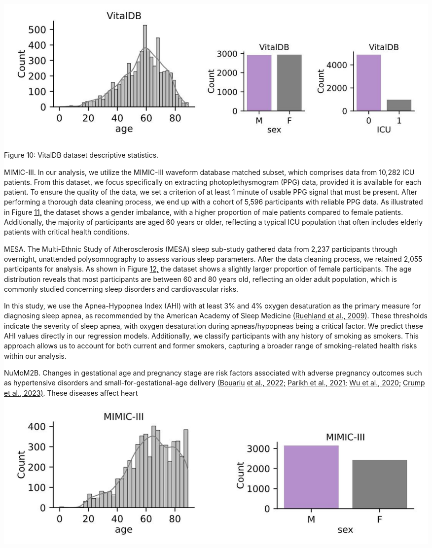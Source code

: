<span id="page-18-0"></span>![](_page_18_Figure_2.jpeg)

Figure 10: VitalDB dataset descriptive statistics.

MIMIC-III. In our analysis, we utilize the MIMIC-III waveform database matched subset, which comprises data from 10,282 ICU patients. From this dataset, we focus specifically on extracting photoplethysmogram (PPG) data, provided it is available for each patient. To ensure the quality of the data, we set a criterion of at least 1 minute of usable PPG signal that must be present. After performing a thorough data cleaning process, we end up with a cohort of 5,596 participants with reliable PPG data. As illustrated in Figure [11,](#page-18-1) the dataset shows a gender imbalance, with a higher proportion of male patients compared to female patients. Additionally, the majority of participants are aged 60 years or older, reflecting a typical ICU population that often includes elderly patients with critical health conditions.

MESA. The Multi-Ethnic Study of Atherosclerosis (MESA) sleep sub-study gathered data from 2,237 participants through overnight, unattended polysomnography to assess various sleep parameters. After the data cleaning process, we retained 2,055 participants for analysis. As shown in Figure [12,](#page-19-0) the dataset shows a slightly larger proportion of female participants. The age distribution reveals that most participants are between 60 and 80 years old, reflecting an older adult population, which is commonly studied concerning sleep disorders and cardiovascular risks.

In this study, we use the Apnea-Hypopnea Index (AHI) with at least 3% and 4% oxygen desaturation as the primary measure for diagnosing sleep apnea, as recommended by the American Academy of Sleep Medicine [\(Ruehland et al., 2009\)](#page-13-9). These thresholds indicate the severity of sleep apnea, with oxygen desaturation during apneas/hypopneas being a critical factor. We predict these AHI values directly in our regression models. Additionally, we classify participants with any history of smoking as smokers. This approach allows us to account for both current and former smokers, capturing a broader range of smoking-related health risks within our analysis.

NuMoM2B. Changes in gestational age and pregnancy stage are risk factors associated with adverse pregnancy outcomes such as hypertensive disorders and small-for-gestational-age delivery [\(Bouariu](#page-10-6) [et al., 2022;](#page-10-6) [Parikh et al., 2021;](#page-13-13) [Wu et al., 2020;](#page-14-15) [Crump et al., 2023\)](#page-11-10). These diseases affect heart

<span id="page-18-1"></span>![](_page_18_Figure_8.jpeg)

